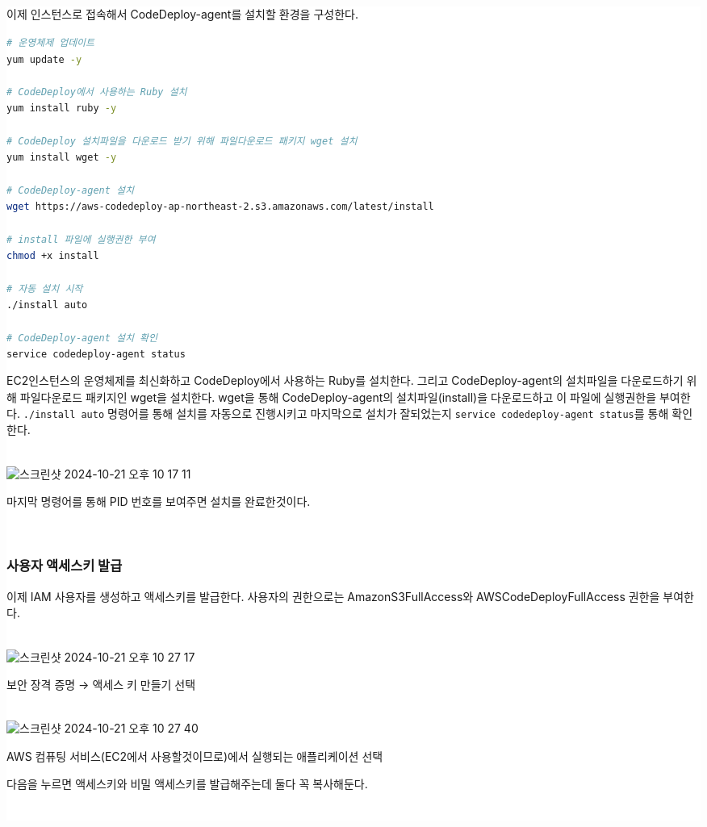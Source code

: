 이제 인스턴스로 접속해서 CodeDeploy-agent를 설치할 환경을 구성한다.

```bash
# 운영체제 업데이트
yum update -y

# CodeDeploy에서 사용하는 Ruby 설치
yum install ruby -y

# CodeDeploy 설치파일을 다운로드 받기 위해 파일다운로드 패키지 wget 설치
yum install wget -y

# CodeDeploy-agent 설치
wget https://aws-codedeploy-ap-northeast-2.s3.amazonaws.com/latest/install

# install 파일에 실행권한 부여
chmod +x install

# 자동 설치 시작
./install auto

# CodeDeploy-agent 설치 확인
service codedeploy-agent status
```

EC2인스턴스의 운영체제를 최신화하고 CodeDeploy에서 사용하는 Ruby를 설치한다. 그리고 CodeDeploy-agent의 설치파일을 다운로드하기 위해 파일다운로드 패키지인 wget을 설치한다. wget을 통해 CodeDeploy-agent의 설치파일(install)을 다운로드하고 이 파일에 실행권한을 부여한다. `./install auto` 명령어를 통해 설치를 자동으로 진행시키고 마지막으로 설치가 잘되었는지 `service codedeploy-agent status`를 통해 확인한다.

<br/>

<img width="620" alt="스크린샷 2024-10-21 오후 10 17 11" src="https://github.com/user-attachments/assets/d91b68f3-3bf3-4486-97f3-6eb57d941777">

마지막 명령어를 통해 PID 번호를 보여주면 설치를 완료한것이다.

<br/>

### 사용자 액세스키 발급

이제 IAM 사용자를 생성하고 액세스키를 발급한다. 사용자의 권한으로는 AmazonS3FullAccess와 AWSCodeDeployFullAccess 권한을 부여한다.

<br/>

<img width="2163" alt="스크린샷 2024-10-21 오후 10 27 17" src="https://github.com/user-attachments/assets/233bbd8c-ecac-4eea-b48b-8da310c03f5d">

보안 장격 증명 → 액세스 키 만들기 선택

<br/>

<img width="1766" alt="스크린샷 2024-10-21 오후 10 27 40" src="https://github.com/user-attachments/assets/602e1625-a50a-4199-bb23-401dfdf86a31">

AWS 컴퓨팅 서비스(EC2에서 사용할것이므로)에서 실행되는 애플리케이션 선택

다음을 누르면 액세스키와 비밀 액세스키를 발급해주는데 둘다 꼭 복사해둔다. 

<br/>
